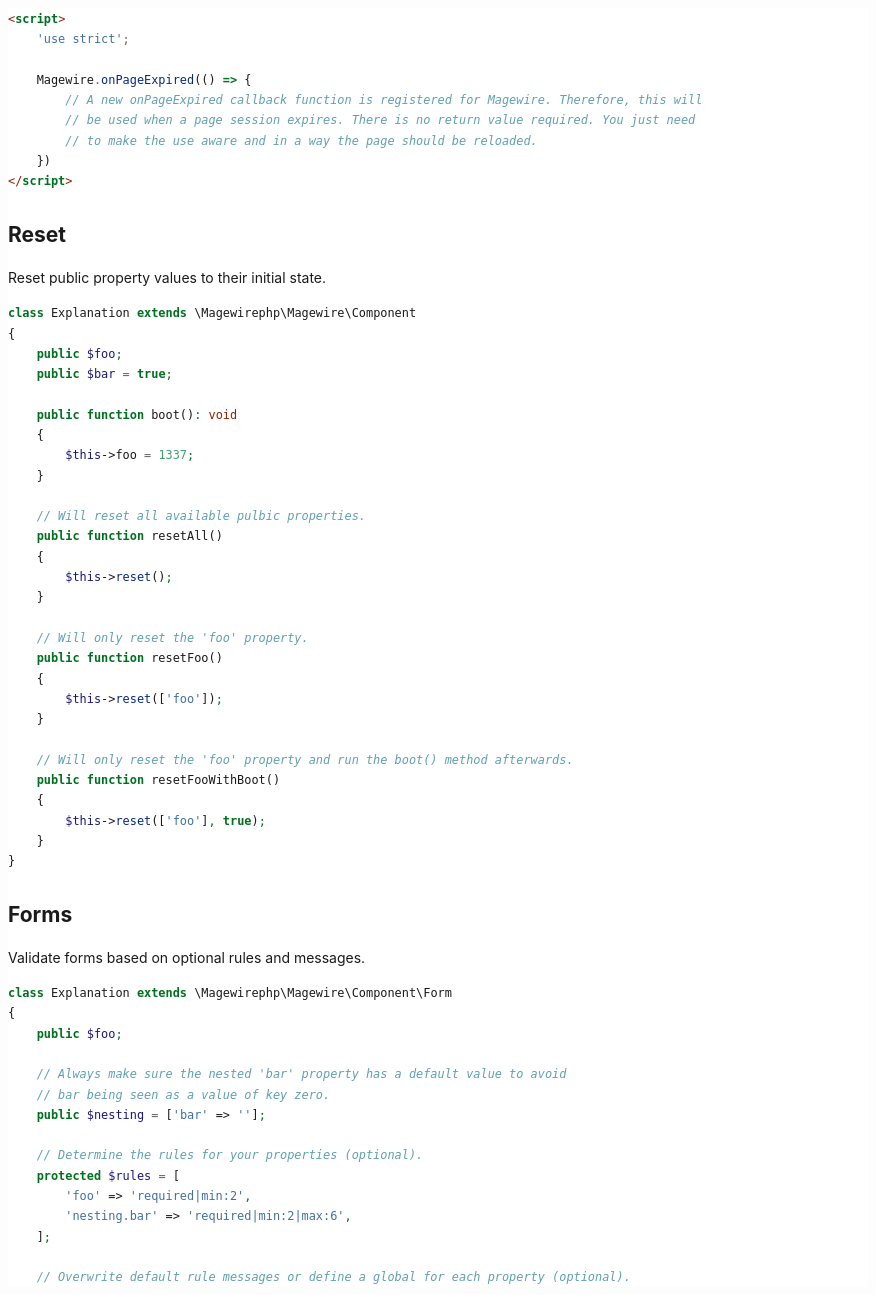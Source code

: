 ```html
<script>
    'use strict';
    
    Magewire.onPageExpired(() => {
        // A new onPageExpired callback function is registered for Magewire. Therefore, this will
        // be used when a page session expires. There is no return value required. You just need
        // to make the use aware and in a way the page should be reloaded.
    })
</script>
```

## Reset
Reset public property values to their initial state.
```php
class Explanation extends \Magewirephp\Magewire\Component
{
    public $foo;
    public $bar = true;
    
    public function boot(): void
    {
        $this->foo = 1337;
    }
    
    // Will reset all available pulbic properties.
    public function resetAll()
    {
        $this->reset();
    }
    
    // Will only reset the 'foo' property.
    public function resetFoo()
    {
        $this->reset(['foo']);
    }
    
    // Will only reset the 'foo' property and run the boot() method afterwards.
    public function resetFooWithBoot()
    {
        $this->reset(['foo'], true);
    }
}
```

## Forms
Validate forms based on optional rules and messages.
```php
class Explanation extends \Magewirephp\Magewire\Component\Form
{
    public $foo;
    
    // Always make sure the nested 'bar' property has a default value to avoid
    // bar being seen as a value of key zero.
    public $nesting = ['bar' => ''];
    
    // Determine the rules for your properties (optional).
    protected $rules = [
        'foo' => 'required|min:2',
        'nesting.bar' => 'required|min:2|max:6',
    ];
    
    // Overwrite default rule messages or define a global for each property (optional).
```